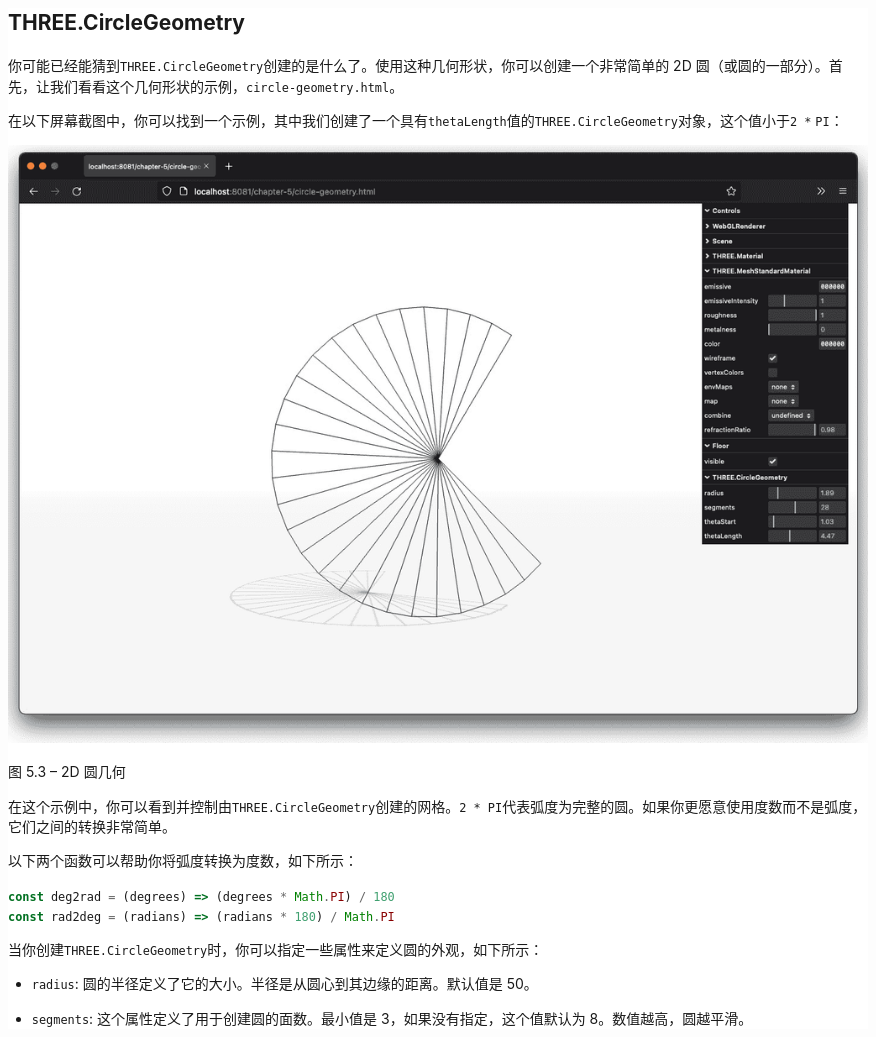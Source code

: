 ## THREE.CircleGeometry

你可能已经能猜到`THREE.CircleGeometry`创建的是什么了。使用这种几何形状，你可以创建一个非常简单的 2D 圆（或圆的一部分）。首先，让我们看看这个几何形状的示例，`circle-geometry.html`。

在以下屏幕截图中，你可以找到一个示例，其中我们创建了一个具有`thetaLength`值的`THREE.CircleGeometry`对象，这个值小于`2 *` `PI`：

![图 5.3 – 2D 圆几何](img/Figure_5.03_B18726.jpg)

图 5.3 – 2D 圆几何

在这个示例中，你可以看到并控制由`THREE.CircleGeometry`创建的网格。`2 * PI`代表弧度为完整的圆。如果你更愿意使用度数而不是弧度，它们之间的转换非常简单。

以下两个函数可以帮助你将弧度转换为度数，如下所示：

```js
const deg2rad = (degrees) => (degrees * Math.PI) / 180
const rad2deg = (radians) => (radians * 180) / Math.PI
```

当你创建`THREE.CircleGeometry`时，你可以指定一些属性来定义圆的外观，如下所示：

+   `radius`: 圆的半径定义了它的大小。半径是从圆心到其边缘的距离。默认值是 50。

+   `segments`: 这个属性定义了用于创建圆的面数。最小值是 3，如果没有指定，这个值默认为 8。数值越高，圆越平滑。
